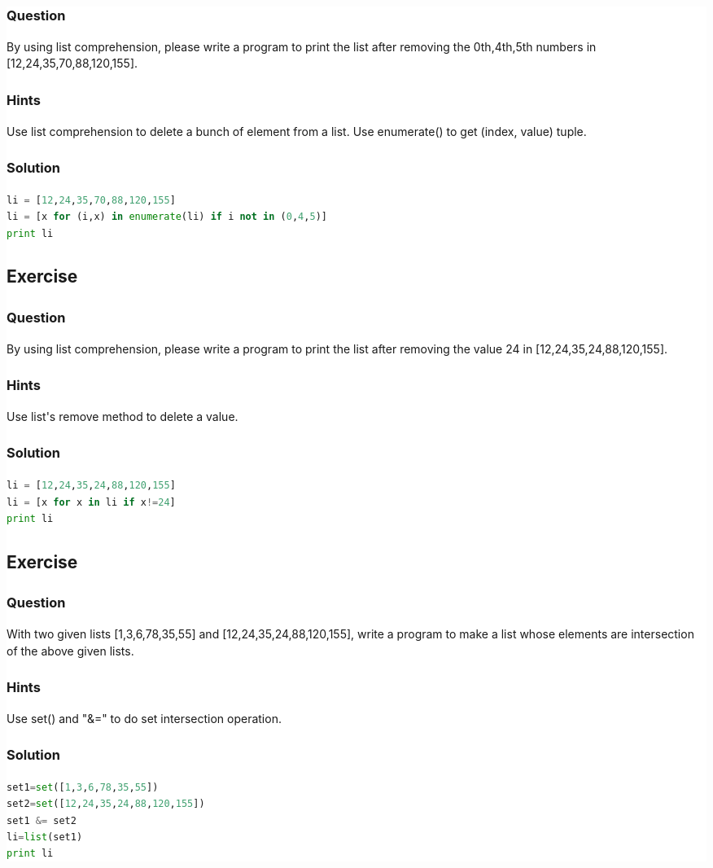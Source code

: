 ### Question

By using list comprehension, please write a program to print the list after removing the 0th,4th,5th numbers in [12,24,35,70,88,120,155].

### Hints

Use list comprehension to delete a bunch of element from a list.
Use enumerate() to get (index, value) tuple.

### Solution

```python
li = [12,24,35,70,88,120,155]
li = [x for (i,x) in enumerate(li) if i not in (0,4,5)]
print li
```

## Exercise

### Question

By using list comprehension, please write a program to print the list after removing the value 24 in [12,24,35,24,88,120,155].

### Hints

Use list's remove method to delete a value.

### Solution

```python
li = [12,24,35,24,88,120,155]
li = [x for x in li if x!=24]
print li
```

## Exercise

### Question

With two given lists [1,3,6,78,35,55] and [12,24,35,24,88,120,155], write a program to make a list whose elements are intersection of the above given lists.

### Hints

Use set() and "&=" to do set intersection operation.

### Solution

```python
set1=set([1,3,6,78,35,55])
set2=set([12,24,35,24,88,120,155])
set1 &= set2
li=list(set1)
print li
```
